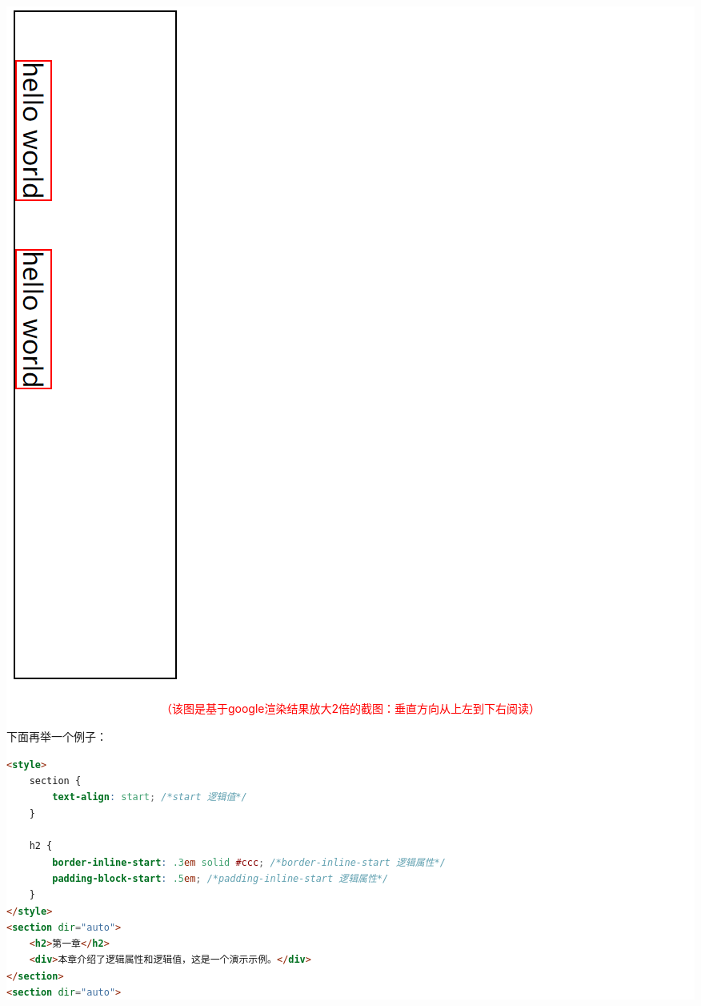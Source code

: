 ![image-20210829173348273](images/image-20210829173348273.png)

<center><font color="red">（该图是基于google渲染结果放大2倍的截图：垂直方向从上左到下右阅读）</font></center>

下面再举一个例子：

```html
<style>
    section {
        text-align: start; /*start 逻辑值*/
    }

    h2 {
        border-inline-start: .3em solid #ccc; /*border-inline-start 逻辑属性*/
        padding-block-start: .5em; /*padding-inline-start 逻辑属性*/
    }
</style>
<section dir="auto">
    <h2>第一章</h2>
    <div>本章介绍了逻辑属性和逻辑值，这是一个演示示例。</div>
</section>
<section dir="auto">
```